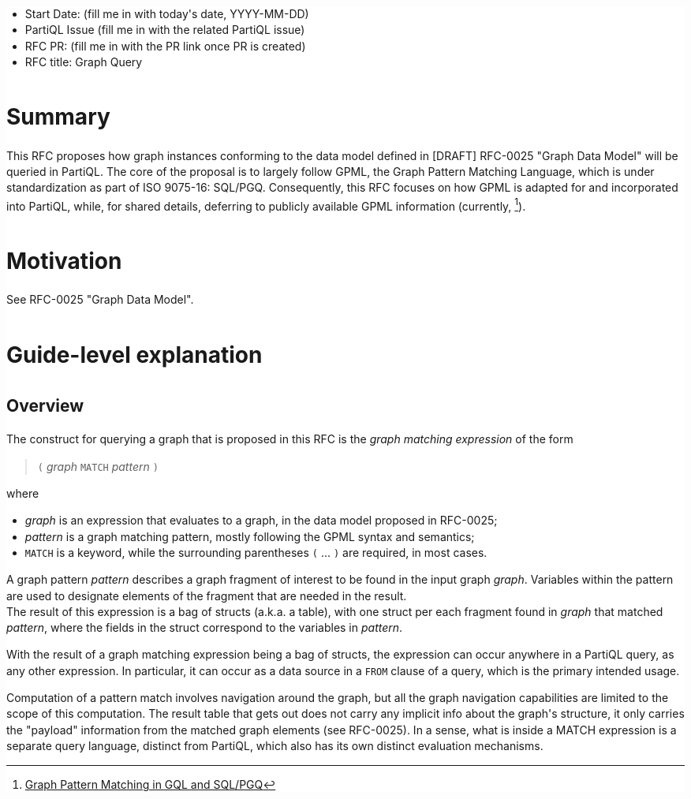 - Start Date: (fill me in with today's date, YYYY-MM-DD)
- PartiQL Issue (fill me in with the related PartiQL issue)
- RFC PR: (fill me in with the PR link once PR is created)
- RFC title: Graph Query

# Summary
[summary]: #summary

This RFC proposes how graph instances conforming to the data model defined in 
[DRAFT] RFC-0025 "Graph Data Model" will be queried in PartiQL. 
The core of the proposal is to largely follow GPML, the Graph Pattern Matching Language, 
which is under standardization as part of ISO 9075-16: SQL/PGQ. 
Consequently, this RFC focuses on how GPML is adapted for and incorporated into PartiQL, 
while, for shared details, deferring to publicly available GPML information 
(currently, [^gpml-paper]). 


# Motivation
[motivation]: #motivation

See RFC-0025 "Graph Data Model".


# Guide-level explanation
[guide-level-explanation]: #guide-level-explanation

## Overview

The construct for querying a graph that is proposed in this RFC is the *graph matching expression* 
of the form 

>    `(` _graph_ `MATCH` _pattern_ `)`

where 

- _graph_ is an expression that evaluates to a graph, in the data model proposed in RFC-0025;
- _pattern_ is a graph matching pattern, mostly following the GPML syntax and semantics; 
- `MATCH` is a keyword, while the surrounding parentheses `(` ... `)` are required, in most cases.

A graph pattern _pattern_ describes a graph fragment of interest to be found in the input 
graph _graph_.  Variables within the pattern are used to designate elements of the fragment 
that are needed in the result.  
The result of this expression is a bag of structs (a.k.a. a table), 
with one struct per each fragment found in _graph_ that matched _pattern_, where the fields 
in the struct correspond to the variables in _pattern_.  

With the result of a graph matching expression being a bag of structs, the expression 
can occur anywhere in a PartiQL query, as any other expression.  In particular, 
it can occur as a data source in a `FROM` clause of a query, which is the primary 
intended usage.

Computation of a pattern match involves navigation around the graph, but
all the graph navigation capabilities are limited to the scope of this computation.
The result table that gets out does not carry any implicit info about the graph's structure, 
it only carries the "payload" information from the matched graph elements (see RFC-0025).
In a sense,  what is inside a MATCH expression is a separate query language, 
distinct from PartiQL, which also has its own distinct evaluation mechanisms.


[drawbacks]: #drawbacks
[rationale-and-alternatives]: #rationale-and-alternatives
[prior-art]: #prior-art
[unresolved-questions]: #unresolved-questions
[future-possibilities]: #future-possibilities
[references]: #references
[^gpml-paper]: [Graph Pattern Matching in GQL and SQL/PGQ](https://arxiv.org/pdf/2112.06217.pdf)